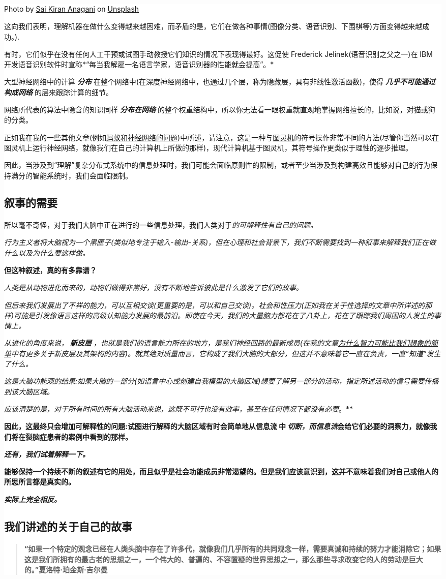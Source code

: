 Photo by [Sai Kiran Anagani](https://unsplash.com/@_imkiran?utm_source=medium&utm_medium=referral) on [Unsplash](https://unsplash.com?utm_source=medium&utm_medium=referral)

这向我们表明，理解机器在做什么变得越来越困难，而矛盾的是，它们在做各种事情(图像分类、语音识别、下围棋等)方面变得越来越成功。).

有时，它们似乎在没有任何人工干预或试图手动教授它们知识的情况下表现得最好。这促使 Frederick Jelinek(语音识别之父之一)在 IBM 开发语音识别软件时宣称*“每当我解雇一名语言学家，语音识别器的性能就会提高”。*

大型神经网络中的计算 ***分布*** 在整个网络中(在深度神经网络中，也通过几个层，称为隐藏层，具有非线性激活函数)，使得 ***几乎不可能通过构成网络*** 的层来跟踪计算的细节。

网络所代表的算法中隐含的知识同样 ***分布在网络*** 的整个权重结构中，所以你无法看一眼权重就直观地掌握网络擅长的，比如说，对猫或狗的分类。

正如我在我的一些其他文章(例如[蚂蚁和神经网络的问题](/ants-and-the-problems-with-neural-networks-778caa73f77b))中所述，请注意，这是一种与[图灵机](https://medium.com/discourse/a-non-technical-guide-to-turing-machines-f8c6da9596e5)的符号操作非常不同的方法(尽管你当然可以在图灵机上运行神经网络，就像我们在自己的计算机上所做的那样)，现代计算机基于图灵机，其符号操作更类似于理性的逐步推理。

因此，当涉及到“理解”复杂分布式系统中的信息处理时，我们可能会面临原则性的限制，或者至少当涉及到构建高效且能够对自己的行为保持满分的智能系统时，我们会面临限制。

## 叙事的需要

所以毫不奇怪，对于我们大脑中正在进行的一些信息处理，我们人类对于*的可解释性有自己的问题。*

*行为主义者将大脑视为一个黑匣子(类似地专注于输入-输出-关系)，但在心理和社会背景下，我们不断需要找到一种叙事来解释我们正在做什么以及为什么要这样做。*

****但这种叙述，真的有多靠谱？****

*人类是从动物进化而来的，动物们做得非常好，没有不断地告诉彼此是什么激发了它们的故事。*

*但后来我们发展出了不祥的能力，可以互相交谈(更重要的是，可以和自己交谈)。社会和性压力(正如我在关于性选择的文章中所详述的那样)可能是引发像语言这样的高级认知能力发展的最前沿。即使在今天，我们的大量脑力都花在了八卦上，花在了跟踪我们周围的人发生的事情上。*

*从进化的角度来说， ***新皮层*** ，也就是我们的语言能力所在的地方，是我们神经回路的最新成员(在我的文章[为什么智力可能比我们想象的简单](/why-intelligence-might-be-simpler-than-we-think-1d3d7feb5d34)中有更多关于新皮层及其架构的内容)。就其绝对质量而言，它构成了我们大脑的大部分，但这并不意味着它一直在负责，一直“知道”发生了什么。*

*这是大脑功能观的结果:如果大脑的一部分(如语言中心或创建自我模型的大脑区域)想要了解另一部分的活动，指定所述活动的信号需要传播到该大脑区域。*

*应该清楚的是，对于所有时间的所有大脑活动来说，这既不可行也没有效率，甚至在任何情况下都没有必要*。**

**因此，这最终只会增加可解释性的问题:试图进行解释的大脑区域有时会简单地从信息流 中 ***切断，而信息流***会给它们必要的洞察力，就像我们将在裂脑症患者的案例中看到的那样。**

*****还有，我们试着解释一下。*****

**能够保持一个持续不断的叙述有它的用处，而且似乎是社会功能成员非常渴望的。但是我们应该意识到，这并不意味着我们对自己或他人的所思所言都是真实的。**

*****实际上完全相反。*****

## **我们讲述的关于自己的故事**

> **“如果一个特定的观念已经在人类头脑中存在了许多代，就像我们几乎所有的共同观念一样，需要真诚和持续的努力才能消除它；如果这是我们所拥有的最古老的思想之一，一个伟大的、普遍的、不容置疑的世界思想之一，那么那些寻求改变它的人的劳动是巨大的。”夏洛特·珀金斯·吉尔曼**
